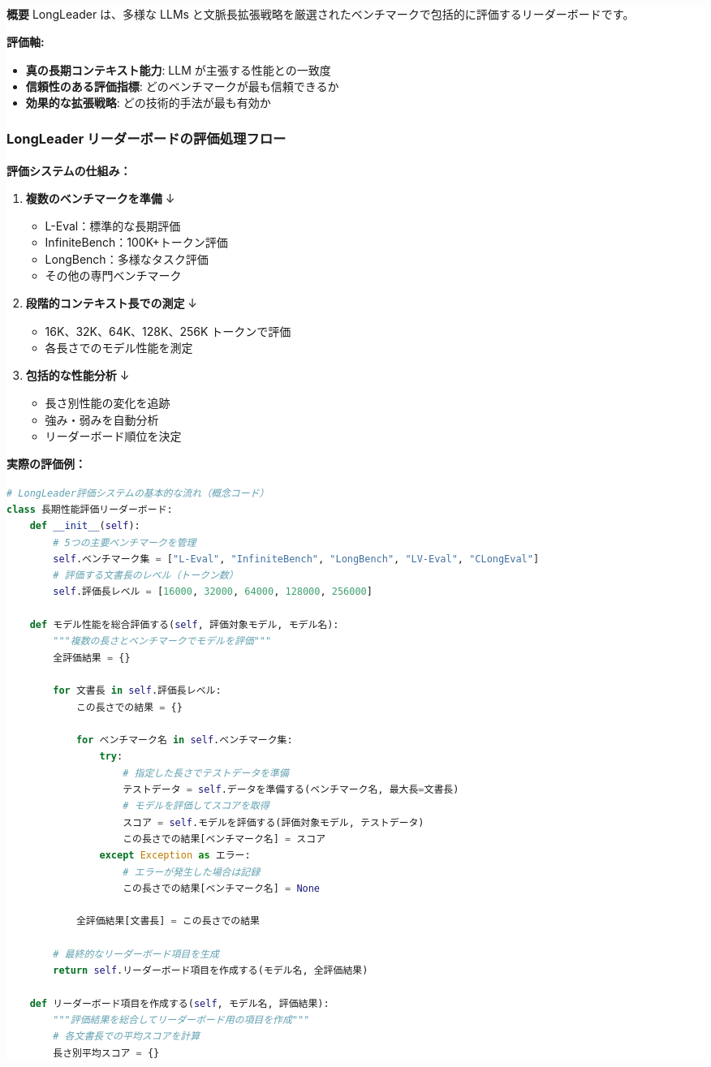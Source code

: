 **概要**
LongLeader は、多様な LLMs と文脈長拡張戦略を厳選されたベンチマークで包括的に評価するリーダーボードです。

**評価軸:**

- **真の長期コンテキスト能力**: LLM が主張する性能との一致度
- **信頼性のある評価指標**: どのベンチマークが最も信頼できるか
- **効果的な拡張戦略**: どの技術的手法が最も有効か

### LongLeader リーダーボードの評価処理フロー

**評価システムの仕組み：**

1. **複数のベンチマークを準備** ↓

   - L-Eval：標準的な長期評価
   - InfiniteBench：100K+トークン評価
   - LongBench：多様なタスク評価
   - その他の専門ベンチマーク

2. **段階的コンテキスト長での測定** ↓

   - 16K、32K、64K、128K、256K トークンで評価
   - 各長さでのモデル性能を測定

3. **包括的な性能分析** ↓
   - 長さ別性能の変化を追跡
   - 強み・弱みを自動分析
   - リーダーボード順位を決定

**実際の評価例：**

```python
# LongLeader評価システムの基本的な流れ（概念コード）
class 長期性能評価リーダーボード:
    def __init__(self):
        # 5つの主要ベンチマークを管理
        self.ベンチマーク集 = ["L-Eval", "InfiniteBench", "LongBench", "LV-Eval", "CLongEval"]
        # 評価する文書長のレベル（トークン数）
        self.評価長レベル = [16000, 32000, 64000, 128000, 256000]

    def モデル性能を総合評価する(self, 評価対象モデル, モデル名):
        """複数の長さとベンチマークでモデルを評価"""
        全評価結果 = {}

        for 文書長 in self.評価長レベル:
            この長さでの結果 = {}

            for ベンチマーク名 in self.ベンチマーク集:
                try:
                    # 指定した長さでテストデータを準備
                    テストデータ = self.データを準備する(ベンチマーク名, 最大長=文書長)
                    # モデルを評価してスコアを取得
                    スコア = self.モデルを評価する(評価対象モデル, テストデータ)
                    この長さでの結果[ベンチマーク名] = スコア
                except Exception as エラー:
                    # エラーが発生した場合は記録
                    この長さでの結果[ベンチマーク名] = None

            全評価結果[文書長] = この長さでの結果

        # 最終的なリーダーボード項目を生成
        return self.リーダーボード項目を作成する(モデル名, 全評価結果)

    def リーダーボード項目を作成する(self, モデル名, 評価結果):
        """評価結果を総合してリーダーボード用の項目を作成"""
        # 各文書長での平均スコアを計算
        長さ別平均スコア = {}
```